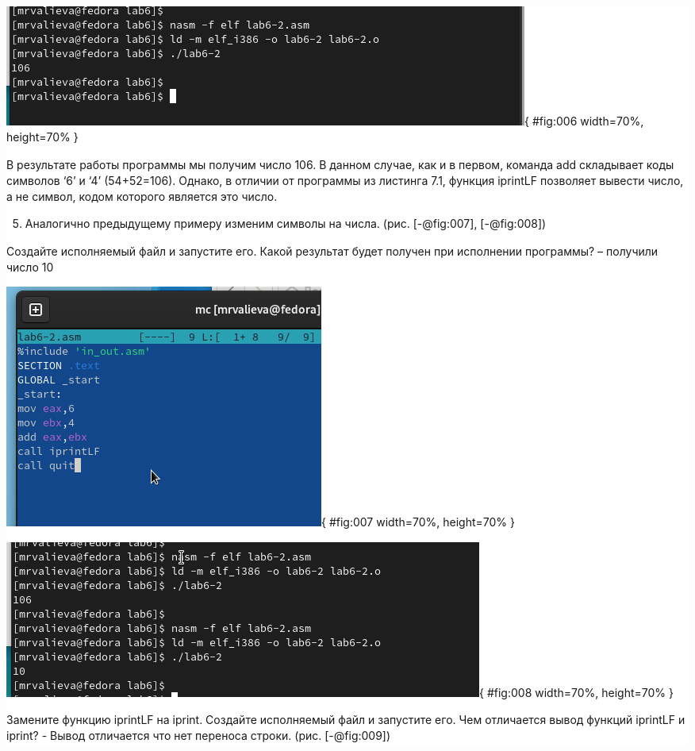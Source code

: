 ![Работа программы](image/06.png){ #fig:006 width=70%, height=70% }

В результате работы программы мы получим число 106. В данном случае, как и в первом, 
команда add складывает коды символов ‘6’ и ‘4’ (54+52=106). 
Однако, в отличии от программы из листинга 7.1, функция iprintLF позволяет вывести число, 
а не символ, кодом которого является это число.

5. Аналогично предыдущему примеру изменим символы на числа. (рис. [-@fig:007], [-@fig:008])

Создайте исполняемый файл и запустите его. 
Какой результат будет получен при исполнении программы? – получили число 10

![Пример программы](image/07.png){ #fig:007 width=70%, height=70% }

![Работа программы](image/08.png){ #fig:008 width=70%, height=70% }

Замените функцию iprintLF на iprint. Создайте исполняемый файл и запустите его. 
Чем отличается вывод функций iprintLF и iprint? - Вывод отличается что нет переноса строки. (рис. [-@fig:009])
